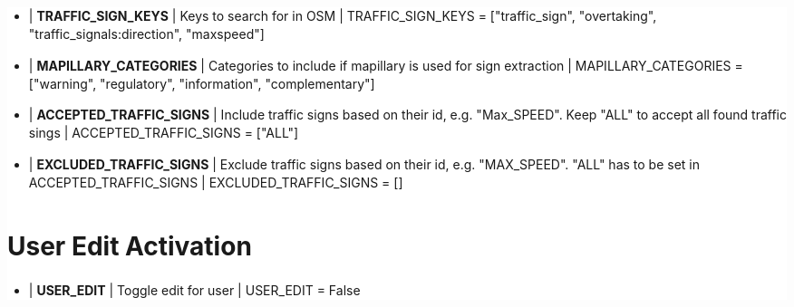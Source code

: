 * | **TRAFFIC_SIGN_KEYS**
  | Keys to search for in OSM
  |  TRAFFIC_SIGN_KEYS =
    ["traffic_sign",
    "overtaking",
    "traffic_signals:direction",
    "maxspeed"]

* | **MAPILLARY_CATEGORIES**
  | Categories to include if mapillary is used for sign extraction
  |  MAPILLARY_CATEGORIES =
    ["warning",
    "regulatory",
    "information",
    "complementary"]

* | **ACCEPTED_TRAFFIC_SIGNS**
  | Include traffic signs based on their id, e.g. "Max_SPEED". Keep "ALL" to accept all found traffic sings
  |  ACCEPTED_TRAFFIC_SIGNS = ["ALL"]


* | **EXCLUDED_TRAFFIC_SIGNS**
  | Exclude traffic signs based on their id, e.g. "MAX_SPEED". "ALL" has to be set in ACCEPTED_TRAFFIC_SIGNS
  |  EXCLUDED_TRAFFIC_SIGNS = []

User Edit Activation
====================
* | **USER_EDIT**
  | Toggle edit for user
  |  USER_EDIT = False
